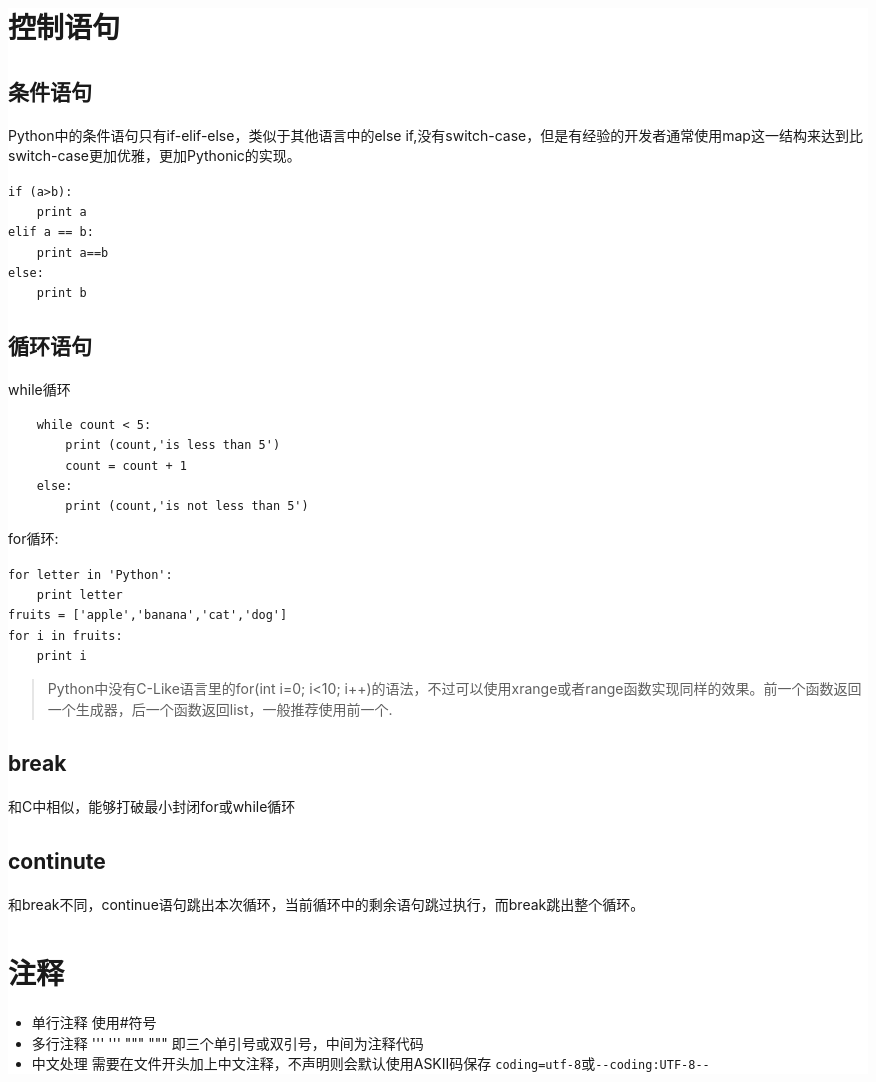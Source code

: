 # 控制语句

## 条件语句
Python中的条件语句只有if-elif-else，类似于其他语言中的else if,没有switch-case，但是有经验的开发者通常使用map这一结构来达到比switch-case更加优雅，更加Pythonic的实现。
```
if (a>b):
	print a
elif a == b:
	print a==b
else:
	print b
```

## 循环语句

while循环
```
	while count < 5:
	    print (count,'is less than 5')
	    count = count + 1
	else:
	    print (count,'is not less than 5')
```
for循环:
```
for letter in 'Python':
    print letter
fruits = ['apple','banana','cat','dog']
for i in fruits:
    print i
```
> Python中没有C-Like语言里的for(int i=0; i<10; i++)的语法，不过可以使用xrange或者range函数实现同样的效果。前一个函数返回一个生成器，后一个函数返回list，一般推荐使用前一个.

## break

和C中相似，能够打破最小封闭for或while循环

## continute

和break不同，continue语句跳出本次循环，当前循环中的剩余语句跳过执行，而break跳出整个循环。

# 注释

* 单行注释
	使用#符号
* 多行注释
	'''  '''
	"""  """ 即三个单引号或双引号，中间为注释代码
* 中文处理
	需要在文件开头加上中文注释，不声明则会默认使用ASKII码保存
	`coding=utf-8`或`--coding:UTF-8--`
